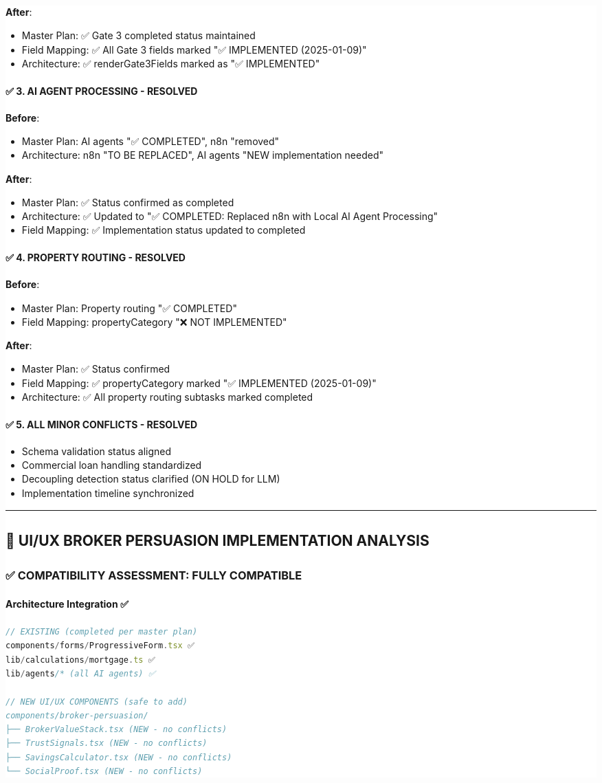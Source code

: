 **After**:
- Master Plan: ✅ Gate 3 completed status maintained
- Field Mapping: ✅ All Gate 3 fields marked "✅ IMPLEMENTED (2025-01-09)"
- Architecture: ✅ renderGate3Fields marked as "✅ IMPLEMENTED"

#### **✅ 3. AI AGENT PROCESSING - RESOLVED**
**Before**:
- Master Plan: AI agents "✅ COMPLETED", n8n "removed"
- Architecture: n8n "TO BE REPLACED", AI agents "NEW implementation needed"

**After**:
- Master Plan: ✅ Status confirmed as completed
- Architecture: ✅ Updated to "✅ COMPLETED: Replaced n8n with Local AI Agent Processing"
- Field Mapping: ✅ Implementation status updated to completed

#### **✅ 4. PROPERTY ROUTING - RESOLVED**
**Before**:
- Master Plan: Property routing "✅ COMPLETED"
- Field Mapping: propertyCategory "❌ NOT IMPLEMENTED"

**After**:
- Master Plan: ✅ Status confirmed  
- Field Mapping: ✅ propertyCategory marked "✅ IMPLEMENTED (2025-01-09)"
- Architecture: ✅ All property routing subtasks marked completed

#### **✅ 5. ALL MINOR CONFLICTS - RESOLVED**
- Schema validation status aligned
- Commercial loan handling standardized
- Decoupling detection status clarified (ON HOLD for LLM)
- Implementation timeline synchronized

---

## 🎯 UI/UX BROKER PERSUASION IMPLEMENTATION ANALYSIS

### **✅ COMPATIBILITY ASSESSMENT: FULLY COMPATIBLE**

#### **Architecture Integration** ✅
```typescript
// EXISTING (completed per master plan)
components/forms/ProgressiveForm.tsx ✅
lib/calculations/mortgage.ts ✅
lib/agents/* (all AI agents) ✅

// NEW UI/UX COMPONENTS (safe to add)
components/broker-persuasion/
├── BrokerValueStack.tsx (NEW - no conflicts)
├── TrustSignals.tsx (NEW - no conflicts)  
├── SavingsCalculator.tsx (NEW - no conflicts)
└── SocialProof.tsx (NEW - no conflicts)
```
